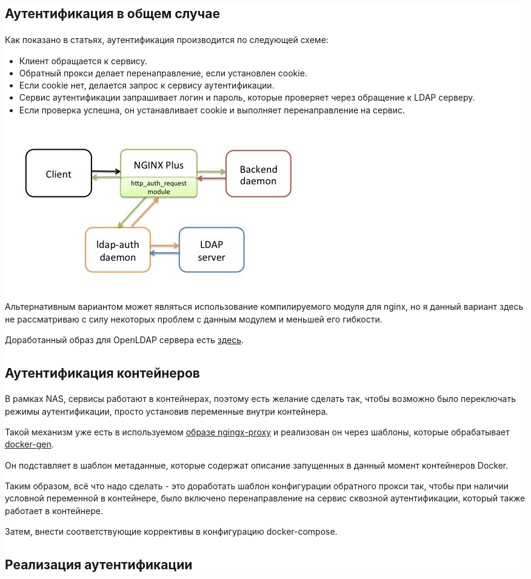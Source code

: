 
## Аутентификация в общем случае

Как показано в статьях, аутентификация производится по следующей схеме:

- Клиент обращается к сервису.
- Обратный прокси делает перенаправление, если установлен cookie.
- Если cookie нет, делается запрос к сервису аутентификации.
- Сервис аутентификации запрашивает логин и пароль, которые проверяет через обращение к LDAP серверу.
- Если проверка успешна, он устанавливает cookie и выполняет перенаправление на сервис.

![Схема аутентификации](images/n_e_7jmjle2qbyc35vfpv_0p7e4.jpeg)

Альтернативным вариантом может являться использование компилируемого модуля для nginx, но я данный вариант здесь не рассматриваю с силу некоторых проблем с данным модулем и меньшей его гибкости.

Доработанный образ для OpenLDAP сервера есть [здесь](https://github.com/artiomn/nginx-proxy-ldap).


## Аутентификация контейнеров

В рамках NAS, сервисы работают в контейнерах, поэтому есть желание сделать так, чтобы возможно было переключать режимы аутентификации, просто установив переменные внутри контейнера.

Такой механизм уже есть в используемом [образе ngingx-proxy](https://github.com/jwilder/nginx-proxy) и реализован он через шаблоны, которые обрабатывает [docker-gen](https://github.com/jwilder/docker-gen).

Он подставляет в шаблон метаданные, которые содержат описание запущенных в данный момент контейнеров Docker.

Таким образом, всё что надо сделать - это доработать шаблон конфигурации обратного прокси так, чтобы при наличии условной переменной в контейнере, было включено перенаправление на сервис сквозной аутентификации, который также работает в контейнере.

Затем, внести соответствующие коррективы в конфигурацию docker-compose.


## Реализация аутентификации
